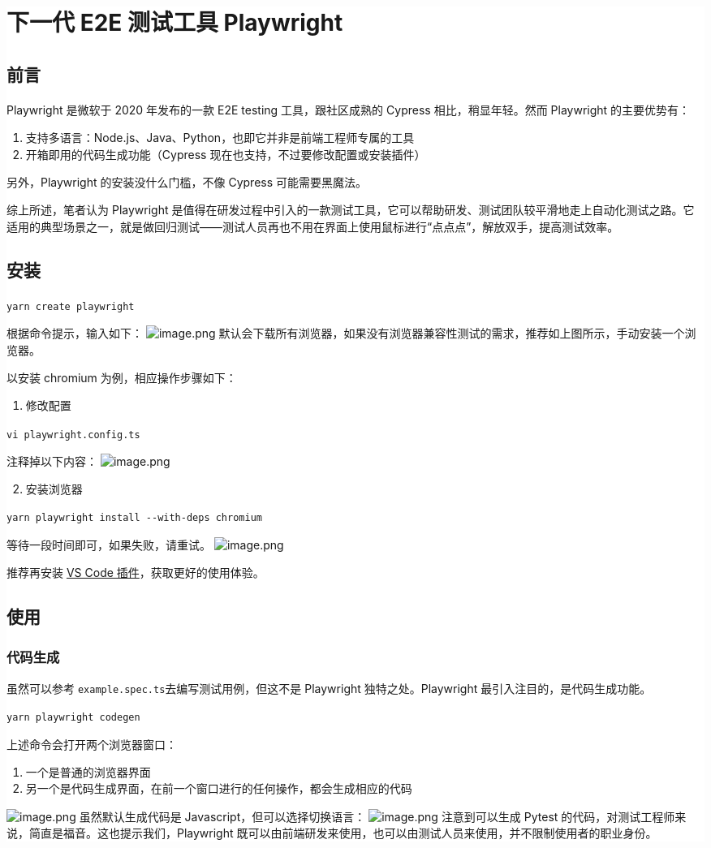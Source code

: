 # 下一代 E2E 测试工具 Playwright
## 前言
Playwright 是微软于 2020 年发布的一款 E2E testing 工具，跟社区成熟的 Cypress 相比，稍显年轻。然而 Playwright 的主要优势有：

1. 支持多语言：Node.js、Java、Python，也即它并非是前端工程师专属的工具
2. 开箱即用的代码生成功能（Cypress 现在也支持，不过要修改配置或安装插件）

另外，Playwright 的安装没什么门槛，不像 Cypress 可能需要黑魔法。

综上所述，笔者认为 Playwright 是值得在研发过程中引入的一款测试工具，它可以帮助研发、测试团队较平滑地走上自动化测试之路。它适用的典型场景之一，就是做回归测试——测试人员再也不用在界面上使用鼠标进行“点点点”，解放双手，提高测试效率。
## 安装
```shell
yarn create playwright
```
根据命令提示，输入如下：
![image.png](https://raw.gitmirror.com/levy9527/image-holder/main/docs/software-test/1683274667037.png)
默认会下载所有浏览器，如果没有浏览器兼容性测试的需求，推荐如上图所示，手动安装一个浏览器。

以安装 chromium 为例，相应操作步骤如下：

1. 修改配置 
```shell
vi playwright.config.ts
```
注释掉以下内容：
![image.png](https://raw.gitmirror.com/levy9527/image-holder/main/docs/software-test/1683274759403.png)

2. 安装浏览器
```shell
yarn playwright install --with-deps chromium
```
等待一段时间即可，如果失败，请重试。
![image.png](https://raw.gitmirror.com/levy9527/image-holder/main/docs/software-test/1683274769748.png)

推荐再安装 [VS Code 插件](https://marketplace.visualstudio.com/items?itemName=ms-playwright.playwright)，获取更好的使用体验。
## 使用
### 代码生成
虽然可以参考 `example.spec.ts`去编写测试用例，但这不是 Playwright 独特之处。Playwright 最引入注目的，是代码生成功能。
```shell
yarn playwright codegen
```

上述命令会打开两个浏览器窗口：

1. 一个是普通的浏览器界面
2. 另一个是代码生成界面，在前一个窗口进行的任何操作，都会生成相应的代码

![image.png](https://raw.gitmirror.com/levy9527/image-holder/main/docs/software-test/1683275050705.png)
虽然默认生成代码是 Javascript，但可以选择切换语言：
![image.png](https://raw.gitmirror.com/levy9527/image-holder/main/docs/software-test/1683275136008.png)
注意到可以生成 Pytest 的代码，对测试工程师来说，简直是福音。这也提示我们，Playwright 既可以由前端研发来使用，也可以由测试人员来使用，并不限制使用者的职业身份。
